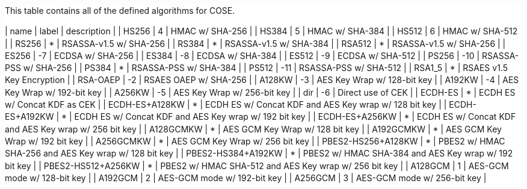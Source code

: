 This table contains all of the defined algorithms for COSE.

| name | label | description |
| HS256 | 4 | HMAC w/ SHA-256 |
| HS384 | 5 | HMAC w/ SHA-384 |
| HS512 | 6 | HMAC w/ SHA-512 |
| RS256 | * | RSASSA-v1.5 w/ SHA-256 |
| RS384 | * | RSASSA-v1.5 w/ SHA-384 |
| RSA512 | * | RSASSA-v1.5 w/ SHA-256 |
| ES256 | -7 | ECDSA w/ SHA-256 |
| ES384 | -8 | ECDSA w/ SHA-384 |
| ES512 | -9 | ECDSA w/ SHA-512 |
| PS256 | -10 | RSASSA-PSS w/ SHA-256 |
| PS384 | * | RSASSA-PSS w/ SHA-384 |
| PS512 | -11 | RSASSA-PSS w/ SHA-512 |
| RSA1_5 | * | RSAES v1.5 Key Encryption |
| RSA-OAEP | -2 | RSAES OAEP w/ SHA-256 |
| A128KW | -3 | AES Key Wrap w/ 128-bit key |
| A192KW | -4 | AES Key Wrap w/ 192-bit key |
| A256KW | -5 | AES Key Wrap w/ 256-bit key |
| dir | -6 | Direct use of CEK |
| ECDH-ES | * | ECDH ES w/ Concat KDF as CEK |
| ECDH-ES+A128KW | * | ECDH ES w/ Concat KDF and AES Key wrap w/ 128 bit key |
| ECDH-ES+A192KW | * | ECDH ES w/ Concat KDF and AES Key wrap w/ 192 bit key |
| ECDH-ES+A256KW | * | ECDH ES w/ Concat KDF and AES Key wrap w/ 256 bit key |
| A128GCMKW | * | AES GCM Key Wrap w/ 128 bit key |
| A192GCMKW | * | AES GCM Key Wrap w/ 192 bit key |
| A256GCMKW | * | AES GCM Key Wrap w/ 256 bit key |
| PBES2-HS256+A128KW | * | PBES2 w/ HMAC SHA-256 and AES Key wrap w/ 128 bit key |
| PBES2-HS384+A192KW | * | PBES2 w/ HMAC SHA-384 and AES Key wrap w/ 192 bit key |
| PBES2-HS512+A256KW | * | PBES2 w/ HMAC SHA-512 and AES Key wrap w/ 256 bit key |
| A128GCM | 1 | AES-GCM mode w/ 128-bit key |
| A192GCM | 2 | AES-GCM mode w/ 192-bit key |
| A256GCM | 3 | AES-GCM mode w/ 256-bit key |

